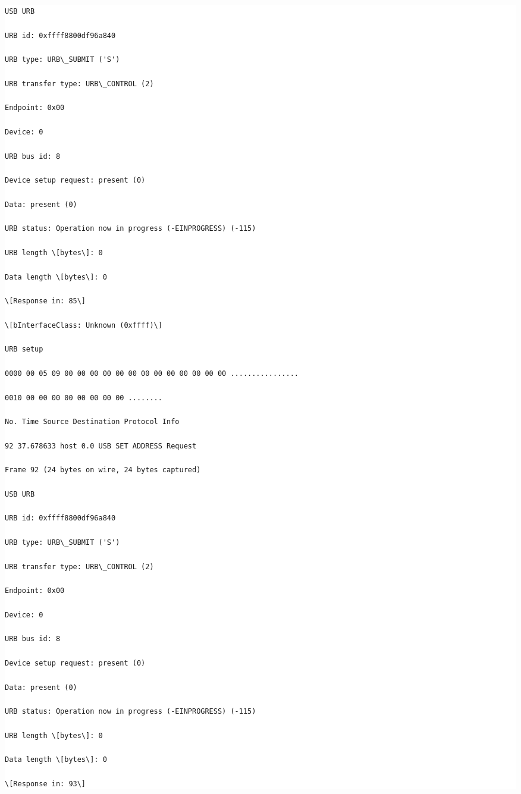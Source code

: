     USB URB  
      
    URB id: 0xffff8800df96a840  
      
    URB type: URB\_SUBMIT ('S')  
      
    URB transfer type: URB\_CONTROL (2)  
      
    Endpoint: 0x00  
      
    Device: 0  
      
    URB bus id: 8  
      
    Device setup request: present (0)  
      
    Data: present (0)  
      
    URB status: Operation now in progress (-EINPROGRESS) (-115)  
      
    URB length \[bytes\]: 0  
      
    Data length \[bytes\]: 0  
      
    \[Response in: 85\]  
      
    \[bInterfaceClass: Unknown (0xffff)\]  
      
    URB setup
    
    0000 00 05 09 00 00 00 00 00 00 00 00 00 00 00 00 00 ................  
      
    0010 00 00 00 00 00 00 00 00 ........
    
    No. Time Source Destination Protocol Info  
      
    92 37.678633 host 0.0 USB SET ADDRESS Request
    
    Frame 92 (24 bytes on wire, 24 bytes captured)  
      
    USB URB  
      
    URB id: 0xffff8800df96a840  
      
    URB type: URB\_SUBMIT ('S')  
      
    URB transfer type: URB\_CONTROL (2)  
      
    Endpoint: 0x00  
      
    Device: 0  
      
    URB bus id: 8  
      
    Device setup request: present (0)  
      
    Data: present (0)  
      
    URB status: Operation now in progress (-EINPROGRESS) (-115)  
      
    URB length \[bytes\]: 0  
      
    Data length \[bytes\]: 0  
      
    \[Response in: 93\]  
      